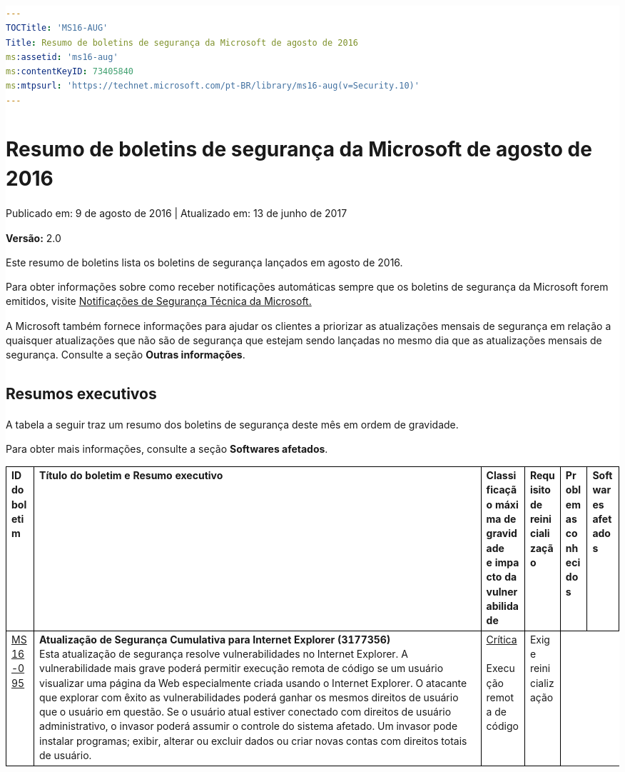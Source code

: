 ```yaml
---
TOCTitle: 'MS16-AUG'
Title: Resumo de boletins de segurança da Microsoft de agosto de 2016
ms:assetid: 'ms16-aug'
ms:contentKeyID: 73405840
ms:mtpsurl: 'https://technet.microsoft.com/pt-BR/library/ms16-aug(v=Security.10)'
---
```


 

Resumo de boletins de segurança da Microsoft de agosto de 2016
==============================================================

Publicado em: 9 de agosto de 2016 | Atualizado em: 13 de junho de 2017

**Versão:** 2.0

Este resumo de boletins lista os boletins de segurança lançados em agosto de 2016.

Para obter informações sobre como receber notificações automáticas sempre que os boletins de segurança da Microsoft forem emitidos, visite [Notificações de Segurança Técnica da Microsoft.](http://go.microsoft.com/fwlink/?linkid=21163)

A Microsoft também fornece informações para ajudar os clientes a priorizar as atualizações mensais de segurança em relação a quaisquer atualizações que não são de segurança que estejam sendo lançadas no mesmo dia que as atualizações mensais de segurança. Consulte a seção **Outras informações**.

Resumos executivos
------------------

 
A tabela a seguir traz um resumo dos boletins de segurança deste mês em ordem de gravidade.

Para obter mais informações, consulte a seção **Softwares afetados**.

<p></p>
<p></p>

<table style="width:100%;">
<tbody>
<tr class="odd">
<td style="border:1px solid black;"><strong>ID do boletim</strong></td>
<td style="border:1px solid black;"><strong>Título do boletim e Resumo executivo</strong></td>
<td style="border:1px solid black;"><strong>Classificação máxima de gravidade<br />
e impacto da vulnerabilidade</strong></td>
<td style="border:1px solid black;"><strong>Requisito de reinicialização</strong></td>
<td style="border:1px solid black;"><strong>Problemas<br />
conhecidos</strong></td>
<td style="border:1px solid black;"><strong>Softwares afetados</strong></td>
</tr>
<tr class="even">
<td style="border:1px solid black;"><a href="http://go.microsoft.com/fwlink/?linkid=821136">MS16-095</a></td>
<td style="border:1px solid black;"><strong>Atualização de Segurança Cumulativa para Internet Explorer (3177356)<br />
</strong>Esta atualização de segurança resolve vulnerabilidades no Internet Explorer. A vulnerabilidade mais grave poderá permitir execução remota de código se um usuário visualizar uma página da Web especialmente criada usando o Internet Explorer. O atacante que explorar com êxito as vulnerabilidades poderá ganhar os mesmos direitos de usuário que o usuário em questão. Se o usuário atual estiver conectado com direitos de usuário administrativo, o invasor poderá assumir o controle do sistema afetado. Um invasor pode instalar programas; exibir, alterar ou excluir dados ou criar novas contas com direitos totais de usuário.</td>
<td style="border:1px solid black;"><a href="http://go.microsoft.com/fwlink/?linkid=21140">Crítica</a> <br />
Execução remota de código</td>
<td style="border:1px solid black;">Exige reinicialização</td>